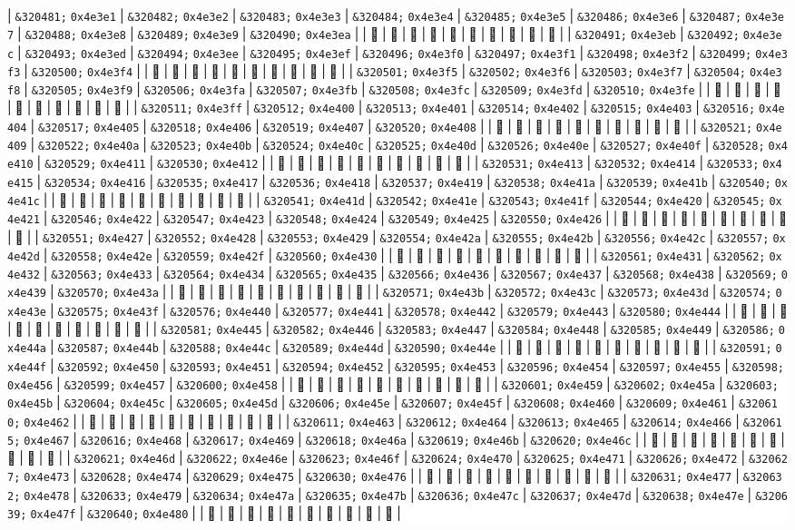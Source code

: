 | `&320481;` `0x4e3e1` | `&320482;`  `0x4e3e2` | `&320483;`  `0x4e3e3` | `&320484;`  `0x4e3e4` | `&320485;`  `0x4e3e5` | `&320486;`  `0x4e3e6` | `&320487;`  `0x4e3e7` | `&320488;`  `0x4e3e8` | `&320489;`  `0x4e3e9` | `&320490;`  `0x4e3ea` | 
| &#320491; | &#320492; | &#320493; | &#320494; | &#320495; | &#320496; | &#320497; | &#320498; | &#320499; | &#320500; | 
| `&320491;` `0x4e3eb` | `&320492;`  `0x4e3ec` | `&320493;`  `0x4e3ed` | `&320494;`  `0x4e3ee` | `&320495;`  `0x4e3ef` | `&320496;`  `0x4e3f0` | `&320497;`  `0x4e3f1` | `&320498;`  `0x4e3f2` | `&320499;`  `0x4e3f3` | `&320500;`  `0x4e3f4` | 
| &#320501; | &#320502; | &#320503; | &#320504; | &#320505; | &#320506; | &#320507; | &#320508; | &#320509; | &#320510; | 
| `&320501;` `0x4e3f5` | `&320502;`  `0x4e3f6` | `&320503;`  `0x4e3f7` | `&320504;`  `0x4e3f8` | `&320505;`  `0x4e3f9` | `&320506;`  `0x4e3fa` | `&320507;`  `0x4e3fb` | `&320508;`  `0x4e3fc` | `&320509;`  `0x4e3fd` | `&320510;`  `0x4e3fe` | 
| &#320511; | &#320512; | &#320513; | &#320514; | &#320515; | &#320516; | &#320517; | &#320518; | &#320519; | &#320520; | 
| `&320511;` `0x4e3ff` | `&320512;`  `0x4e400` | `&320513;`  `0x4e401` | `&320514;`  `0x4e402` | `&320515;`  `0x4e403` | `&320516;`  `0x4e404` | `&320517;`  `0x4e405` | `&320518;`  `0x4e406` | `&320519;`  `0x4e407` | `&320520;`  `0x4e408` | 
| &#320521; | &#320522; | &#320523; | &#320524; | &#320525; | &#320526; | &#320527; | &#320528; | &#320529; | &#320530; | 
| `&320521;` `0x4e409` | `&320522;`  `0x4e40a` | `&320523;`  `0x4e40b` | `&320524;`  `0x4e40c` | `&320525;`  `0x4e40d` | `&320526;`  `0x4e40e` | `&320527;`  `0x4e40f` | `&320528;`  `0x4e410` | `&320529;`  `0x4e411` | `&320530;`  `0x4e412` | 
| &#320531; | &#320532; | &#320533; | &#320534; | &#320535; | &#320536; | &#320537; | &#320538; | &#320539; | &#320540; | 
| `&320531;` `0x4e413` | `&320532;`  `0x4e414` | `&320533;`  `0x4e415` | `&320534;`  `0x4e416` | `&320535;`  `0x4e417` | `&320536;`  `0x4e418` | `&320537;`  `0x4e419` | `&320538;`  `0x4e41a` | `&320539;`  `0x4e41b` | `&320540;`  `0x4e41c` | 
| &#320541; | &#320542; | &#320543; | &#320544; | &#320545; | &#320546; | &#320547; | &#320548; | &#320549; | &#320550; | 
| `&320541;` `0x4e41d` | `&320542;`  `0x4e41e` | `&320543;`  `0x4e41f` | `&320544;`  `0x4e420` | `&320545;`  `0x4e421` | `&320546;`  `0x4e422` | `&320547;`  `0x4e423` | `&320548;`  `0x4e424` | `&320549;`  `0x4e425` | `&320550;`  `0x4e426` | 
| &#320551; | &#320552; | &#320553; | &#320554; | &#320555; | &#320556; | &#320557; | &#320558; | &#320559; | &#320560; | 
| `&320551;` `0x4e427` | `&320552;`  `0x4e428` | `&320553;`  `0x4e429` | `&320554;`  `0x4e42a` | `&320555;`  `0x4e42b` | `&320556;`  `0x4e42c` | `&320557;`  `0x4e42d` | `&320558;`  `0x4e42e` | `&320559;`  `0x4e42f` | `&320560;`  `0x4e430` | 
| &#320561; | &#320562; | &#320563; | &#320564; | &#320565; | &#320566; | &#320567; | &#320568; | &#320569; | &#320570; | 
| `&320561;` `0x4e431` | `&320562;`  `0x4e432` | `&320563;`  `0x4e433` | `&320564;`  `0x4e434` | `&320565;`  `0x4e435` | `&320566;`  `0x4e436` | `&320567;`  `0x4e437` | `&320568;`  `0x4e438` | `&320569;`  `0x4e439` | `&320570;`  `0x4e43a` | 
| &#320571; | &#320572; | &#320573; | &#320574; | &#320575; | &#320576; | &#320577; | &#320578; | &#320579; | &#320580; | 
| `&320571;` `0x4e43b` | `&320572;`  `0x4e43c` | `&320573;`  `0x4e43d` | `&320574;`  `0x4e43e` | `&320575;`  `0x4e43f` | `&320576;`  `0x4e440` | `&320577;`  `0x4e441` | `&320578;`  `0x4e442` | `&320579;`  `0x4e443` | `&320580;`  `0x4e444` | 
| &#320581; | &#320582; | &#320583; | &#320584; | &#320585; | &#320586; | &#320587; | &#320588; | &#320589; | &#320590; | 
| `&320581;` `0x4e445` | `&320582;`  `0x4e446` | `&320583;`  `0x4e447` | `&320584;`  `0x4e448` | `&320585;`  `0x4e449` | `&320586;`  `0x4e44a` | `&320587;`  `0x4e44b` | `&320588;`  `0x4e44c` | `&320589;`  `0x4e44d` | `&320590;`  `0x4e44e` | 
| &#320591; | &#320592; | &#320593; | &#320594; | &#320595; | &#320596; | &#320597; | &#320598; | &#320599; | &#320600; | 
| `&320591;` `0x4e44f` | `&320592;`  `0x4e450` | `&320593;`  `0x4e451` | `&320594;`  `0x4e452` | `&320595;`  `0x4e453` | `&320596;`  `0x4e454` | `&320597;`  `0x4e455` | `&320598;`  `0x4e456` | `&320599;`  `0x4e457` | `&320600;`  `0x4e458` | 
| &#320601; | &#320602; | &#320603; | &#320604; | &#320605; | &#320606; | &#320607; | &#320608; | &#320609; | &#320610; | 
| `&320601;` `0x4e459` | `&320602;`  `0x4e45a` | `&320603;`  `0x4e45b` | `&320604;`  `0x4e45c` | `&320605;`  `0x4e45d` | `&320606;`  `0x4e45e` | `&320607;`  `0x4e45f` | `&320608;`  `0x4e460` | `&320609;`  `0x4e461` | `&320610;`  `0x4e462` | 
| &#320611; | &#320612; | &#320613; | &#320614; | &#320615; | &#320616; | &#320617; | &#320618; | &#320619; | &#320620; | 
| `&320611;` `0x4e463` | `&320612;`  `0x4e464` | `&320613;`  `0x4e465` | `&320614;`  `0x4e466` | `&320615;`  `0x4e467` | `&320616;`  `0x4e468` | `&320617;`  `0x4e469` | `&320618;`  `0x4e46a` | `&320619;`  `0x4e46b` | `&320620;`  `0x4e46c` | 
| &#320621; | &#320622; | &#320623; | &#320624; | &#320625; | &#320626; | &#320627; | &#320628; | &#320629; | &#320630; | 
| `&320621;` `0x4e46d` | `&320622;`  `0x4e46e` | `&320623;`  `0x4e46f` | `&320624;`  `0x4e470` | `&320625;`  `0x4e471` | `&320626;`  `0x4e472` | `&320627;`  `0x4e473` | `&320628;`  `0x4e474` | `&320629;`  `0x4e475` | `&320630;`  `0x4e476` | 
| &#320631; | &#320632; | &#320633; | &#320634; | &#320635; | &#320636; | &#320637; | &#320638; | &#320639; | &#320640; | 
| `&320631;` `0x4e477` | `&320632;`  `0x4e478` | `&320633;`  `0x4e479` | `&320634;`  `0x4e47a` | `&320635;`  `0x4e47b` | `&320636;`  `0x4e47c` | `&320637;`  `0x4e47d` | `&320638;`  `0x4e47e` | `&320639;`  `0x4e47f` | `&320640;`  `0x4e480` | 
| &#320641; | &#320642; | &#320643; | &#320644; | &#320645; | &#320646; | &#320647; | &#320648; | &#320649; | &#320650; | 